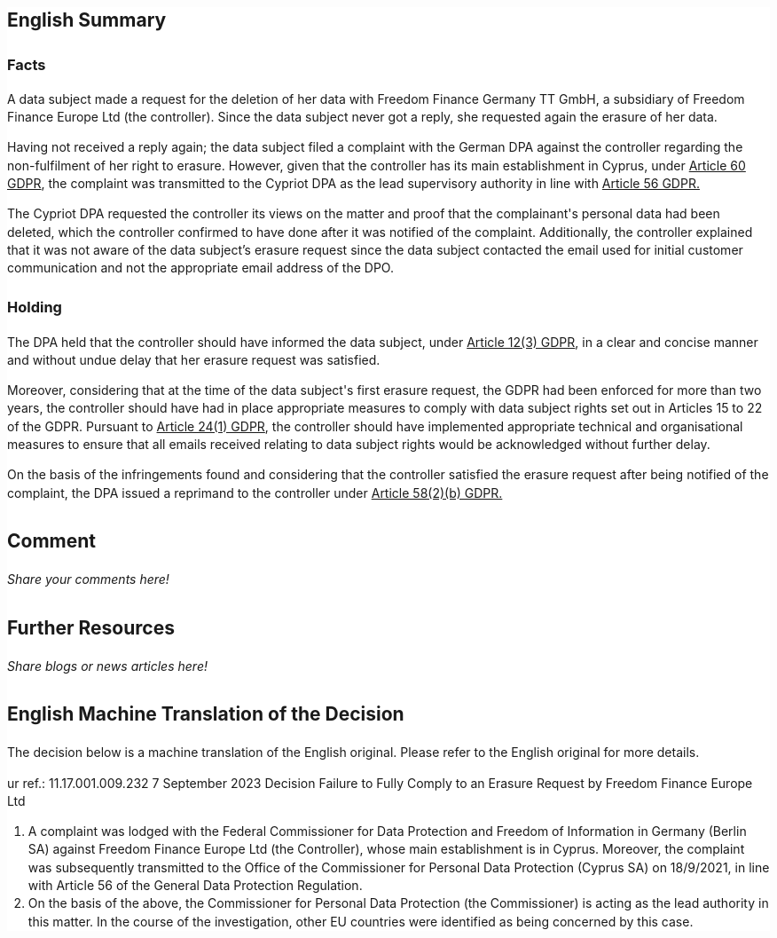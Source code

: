 ## English Summary

### Facts

A data subject made a request for the deletion of her data with Freedom Finance Germany TT GmbH, a subsidiary of Freedom Finance Europe Ltd (the controller). Since the data subject never got a reply, she requested again the erasure of her data.

Having not received a reply again; the data subject filed a complaint with the German DPA against the controller regarding the non-fulfilment of her right to erasure. However, given that the controller has its main establishment in Cyprus, under [Article 60 GDPR](/index.php?title=Article_60_GDPR "Article 60 GDPR"), the complaint was transmitted to the Cypriot DPA as the lead supervisory authority in line with [Article 56 GDPR.](/index.php?title=Article_56_GDPR "Article 56 GDPR")

The Cypriot DPA requested the controller its views on the matter and proof that the complainant's personal data had been deleted, which the controller confirmed to have done after it was notified of the complaint. Additionally, the controller explained that it was not aware of the data subject’s erasure request since the data subject contacted the email used for initial customer communication and not the appropriate email address of the DPO.

### Holding

The DPA held that the controller should have informed the data subject, under [Article 12(3) GDPR](/index.php?title=Article_12_GDPR#3 "Article 12 GDPR"), in a clear and concise manner and without undue delay that her erasure request was satisfied.

Moreover, considering that at the time of the data subject's first erasure request, the GDPR had been enforced for more than two years, the controller should have had in place appropriate measures to comply with data subject rights set out in Articles 15 to 22 of the GDPR. Pursuant to [Article 24(1) GDPR](/index.php?title=Article_24_GDPR "Article 24 GDPR"), the controller should have implemented appropriate technical and organisational measures to ensure that all emails received relating to data subject rights would be acknowledged without further delay.

On the basis of the infringements found and considering that the controller satisfied the erasure request after being notified of the complaint, the DPA issued a reprimand to the controller under [Article 58(2)(b) GDPR.](/index.php?title=Article_58_GDPR#2b "Article 58 GDPR")

## Comment

_Share your comments here!_

## Further Resources

_Share blogs or news articles here!_

## English Machine Translation of the Decision

The decision below is a machine translation of the English original. Please refer to the English original for more details.

ur ref.: 11.17.001.009.232 7 September 2023
Decision
Failure to Fully Comply to an Erasure Request by Freedom Finance Europe
Ltd
1. A complaint was lodged with the Federal Commissioner for Data Protection
and Freedom of Information in Germany (Berlin SA) against Freedom Finance
Europe Ltd (the Controller), whose main establishment is in Cyprus. Moreover,
the complaint was subsequently transmitted to the Office of the Commissioner
for Personal Data Protection (Cyprus SA) on 18/9/2021, in line with Article 56 of
the General Data Protection Regulation.
2. On the basis of the above, the Commissioner for Personal Data Protection
(the Commissioner) is acting as the lead authority in this matter. In the course of
the investigation, other EU countries were identified as being concerned by this
case.